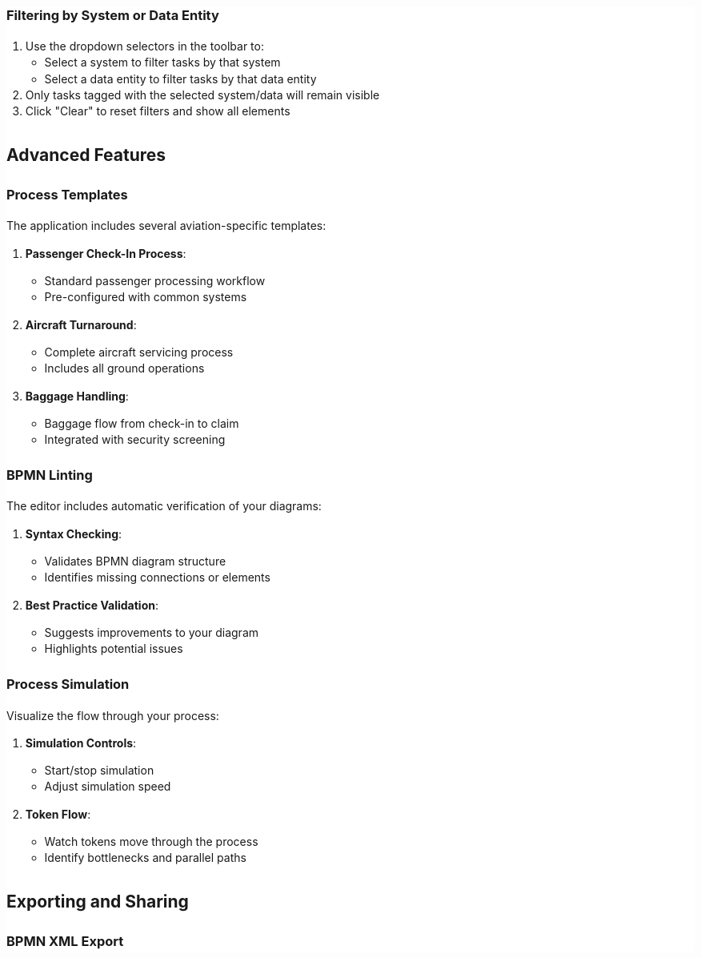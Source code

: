 ### Filtering by System or Data Entity

1. Use the dropdown selectors in the toolbar to:
   - Select a system to filter tasks by that system
   - Select a data entity to filter tasks by that data entity
2. Only tasks tagged with the selected system/data will remain visible
3. Click "Clear" to reset filters and show all elements

## Advanced Features

### Process Templates

The application includes several aviation-specific templates:

1. **Passenger Check-In Process**:
   - Standard passenger processing workflow
   - Pre-configured with common systems

2. **Aircraft Turnaround**:
   - Complete aircraft servicing process
   - Includes all ground operations

3. **Baggage Handling**:
   - Baggage flow from check-in to claim
   - Integrated with security screening

### BPMN Linting

The editor includes automatic verification of your diagrams:

1. **Syntax Checking**:
   - Validates BPMN diagram structure
   - Identifies missing connections or elements

2. **Best Practice Validation**:
   - Suggests improvements to your diagram
   - Highlights potential issues

### Process Simulation

Visualize the flow through your process:

1. **Simulation Controls**:
   - Start/stop simulation
   - Adjust simulation speed

2. **Token Flow**:
   - Watch tokens move through the process
   - Identify bottlenecks and parallel paths

## Exporting and Sharing

### BPMN XML Export
